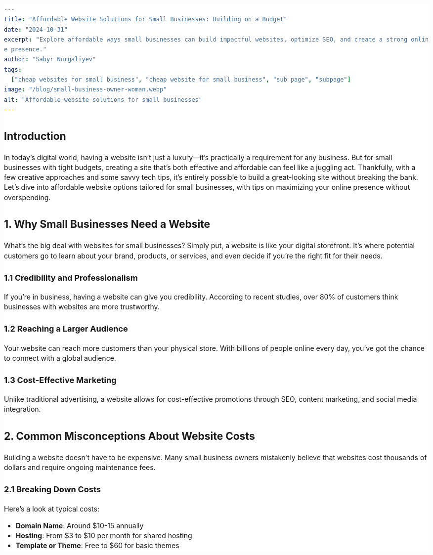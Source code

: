 ```yaml
---
title: "Affordable Website Solutions for Small Businesses: Building on a Budget"
date: "2024-10-31"
excerpt: "Explore affordable ways small businesses can build impactful websites, optimize SEO, and create a strong online presence."
author: "Sabyr Nurgaliyev"
tags:
  ["cheap websites for small business", "cheap website for small business", "sub page", "subpage"]
image: "/blog/small-business-owner-woman.webp"
alt: "Affordable website solutions for small businesses"
---
```


## Introduction

In today’s digital world, having a website isn’t just a luxury—it’s practically a requirement for any business. But for small businesses with tight budgets, creating a site that’s both effective and affordable can feel like a juggling act. Thankfully, with a few creative approaches and some savvy tech tips, it’s entirely possible to build a great-looking site without breaking the bank. Let’s dive into affordable website options tailored for small businesses, with tips on maximizing your online presence without overspending.

## 1. Why Small Businesses Need a Website

What’s the big deal with websites for small businesses? Simply put, a website is like your digital storefront. It’s where potential customers go to learn about your brand, products, or services, and even decide if you’re the right fit for their needs.

### 1.1 Credibility and Professionalism
If you’re in business, having a website can give you credibility. According to recent studies, over 80% of customers think businesses with websites are more trustworthy.

### 1.2 Reaching a Larger Audience
Your website can reach more customers than your physical store. With billions of people online every day, you’ve got the chance to connect with a global audience.

### 1.3 Cost-Effective Marketing
Unlike traditional advertising, a website allows for cost-effective promotions through SEO, content marketing, and social media integration.

## 2. Common Misconceptions About Website Costs

Building a website doesn’t have to be expensive. Many small business owners mistakenly believe that websites cost thousands of dollars and require ongoing maintenance fees.

### 2.1 Breaking Down Costs
Here’s a look at typical costs:
- **Domain Name**: Around $10-15 annually
- **Hosting**: From $3 to $10 per month for shared hosting
- **Template or Theme**: Free to $60 for basic themes
